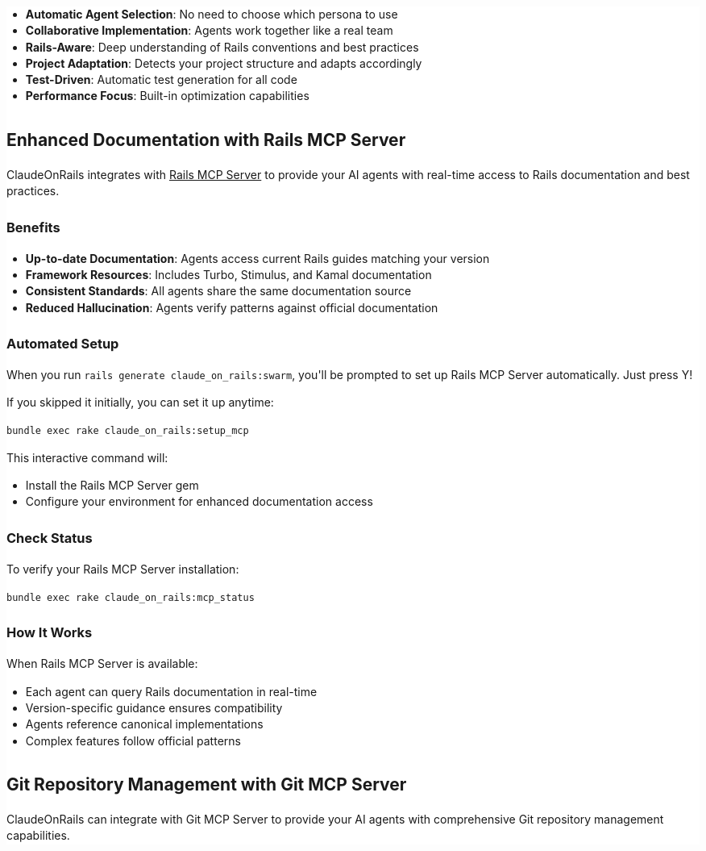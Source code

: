 - **Automatic Agent Selection**: No need to choose which persona to use
- **Collaborative Implementation**: Agents work together like a real team
- **Rails-Aware**: Deep understanding of Rails conventions and best practices
- **Project Adaptation**: Detects your project structure and adapts accordingly
- **Test-Driven**: Automatic test generation for all code
- **Performance Focus**: Built-in optimization capabilities

## Enhanced Documentation with Rails MCP Server

ClaudeOnRails integrates with [Rails MCP Server](https://github.com/maquina-app/rails-mcp-server) to provide your AI agents with real-time access to Rails documentation and best practices.

### Benefits

- **Up-to-date Documentation**: Agents access current Rails guides matching your version
- **Framework Resources**: Includes Turbo, Stimulus, and Kamal documentation
- **Consistent Standards**: All agents share the same documentation source
- **Reduced Hallucination**: Agents verify patterns against official documentation

### Automated Setup

When you run `rails generate claude_on_rails:swarm`, you'll be prompted to set up Rails MCP Server automatically. Just press Y!

If you skipped it initially, you can set it up anytime:

```bash
bundle exec rake claude_on_rails:setup_mcp
```

This interactive command will:
- Install the Rails MCP Server gem
- Configure your environment for enhanced documentation access

### Check Status

To verify your Rails MCP Server installation:

```bash
bundle exec rake claude_on_rails:mcp_status
```

### How It Works

When Rails MCP Server is available:
- Each agent can query Rails documentation in real-time
- Version-specific guidance ensures compatibility
- Agents reference canonical implementations
- Complex features follow official patterns

## Git Repository Management with Git MCP Server

ClaudeOnRails can integrate with Git MCP Server to provide your AI agents with comprehensive Git repository management capabilities.
